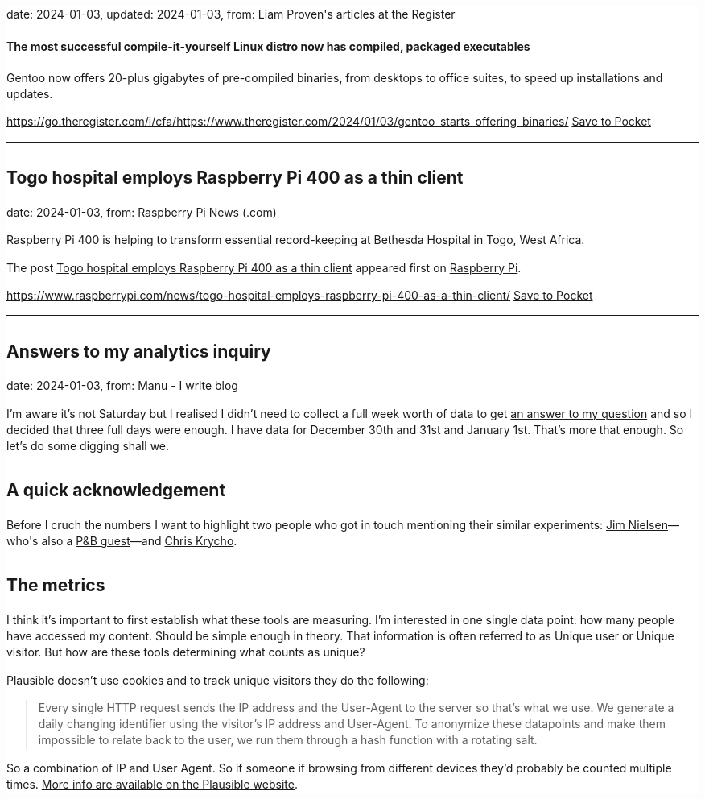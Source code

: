 date: 2024-01-03, updated: 2024-01-03, from: Liam Proven's articles at the Register

<h4>The most successful compile-it-yourself Linux distro now has compiled, packaged executables</h4>
      <p>Gentoo now offers 20-plus gigabytes of pre-compiled binaries, from desktops to office suites, to speed up installations and updates.</p>

<span class="feed-item-link">
<a href="https://go.theregister.com/i/cfa/https://www.theregister.com/2024/01/03/gentoo_starts_offering_binaries/">https://go.theregister.com/i/cfa/https://www.theregister.com/2024/01/03/gentoo_starts_offering_binaries/</a> <a href="https://getpocket.com/save" class="pocket-btn" data-lang="en" data-save-url="https://go.theregister.com/i/cfa/https://www.theregister.com/2024/01/03/gentoo_starts_offering_binaries/">Save to Pocket</a>
</span>

---

## Togo hospital employs Raspberry Pi 400 as a thin client

date: 2024-01-03, from: Raspberry Pi News (.com)

<p>Raspberry Pi 400 is helping to transform essential record-keeping at Bethesda Hospital in Togo, West Africa.</p>
<p>The post <a href="https://www.raspberrypi.com/news/togo-hospital-employs-raspberry-pi-400-as-a-thin-client/">Togo hospital employs Raspberry Pi 400 as a thin client</a> appeared first on <a href="https://www.raspberrypi.com">Raspberry Pi</a>.</p>


<span class="feed-item-link">
<a href="https://www.raspberrypi.com/news/togo-hospital-employs-raspberry-pi-400-as-a-thin-client/">https://www.raspberrypi.com/news/togo-hospital-employs-raspberry-pi-400-as-a-thin-client/</a> <a href="https://getpocket.com/save" class="pocket-btn" data-lang="en" data-save-url="https://www.raspberrypi.com/news/togo-hospital-employs-raspberry-pi-400-as-a-thin-client/">Save to Pocket</a>
</span>

---

## Answers to my analytics inquiry

date: 2024-01-03, from: Manu - I write blog

<p>I’m aware it’s not Saturday but I realised I didn’t need to collect a full week worth of data to get <a href="https://manuelmoreale.com/analytics-inquiry">an answer to my question</a> and so I decided that three full days were enough. I have data for December 30th and 31st and January 1st. That’s more that enough. So let’s do some digging shall we.</p>
<h2>A quick acknowledgement</h2>
<p>Before I cruch the numbers I want to highlight two people who got in touch mentioning their similar experiments: <a href="https://blog.jim-nielsen.com/2020/google-vs-netlify-analytics/" rel="noreferrer" target="_blank">Jim Nielsen</a>—who's also a <a href="https://manuelmoreale.com/pb-jim-nielsen">P&amp;B guest</a>—and <a href="https://v5.chriskrycho.com/journal/analytics-for-sites-with-tech-savvy-audiences/" rel="noreferrer" target="_blank">Chris Krycho</a>.</p>
<h2>The metrics</h2>
<p>I think it’s important to first establish what these tools are measuring. I’m interested in one single data point: how many people have accessed my content. Should be simple enough in theory. That information is often referred to as Unique user or Unique visitor. But how are these tools determining what counts as unique?</p>
<p>Plausible doesn’t use cookies and to track unique visitors they do the following:</p>
<blockquote>
<p>Every single HTTP request sends the IP address and the User-Agent to the server so that’s what we use. We generate a daily changing identifier using the visitor’s IP address and User-Agent. To anonymize these datapoints and make them impossible to relate back to the user, we run them through a hash function with a rotating salt.</p>
</blockquote>
<p>So a combination of IP and User Agent. So if someone if browsing from different devices they’d probably be counted multiple times. <a href="https://plausible.io/data-policy">More info are available on the Plausible website</a>.</p>